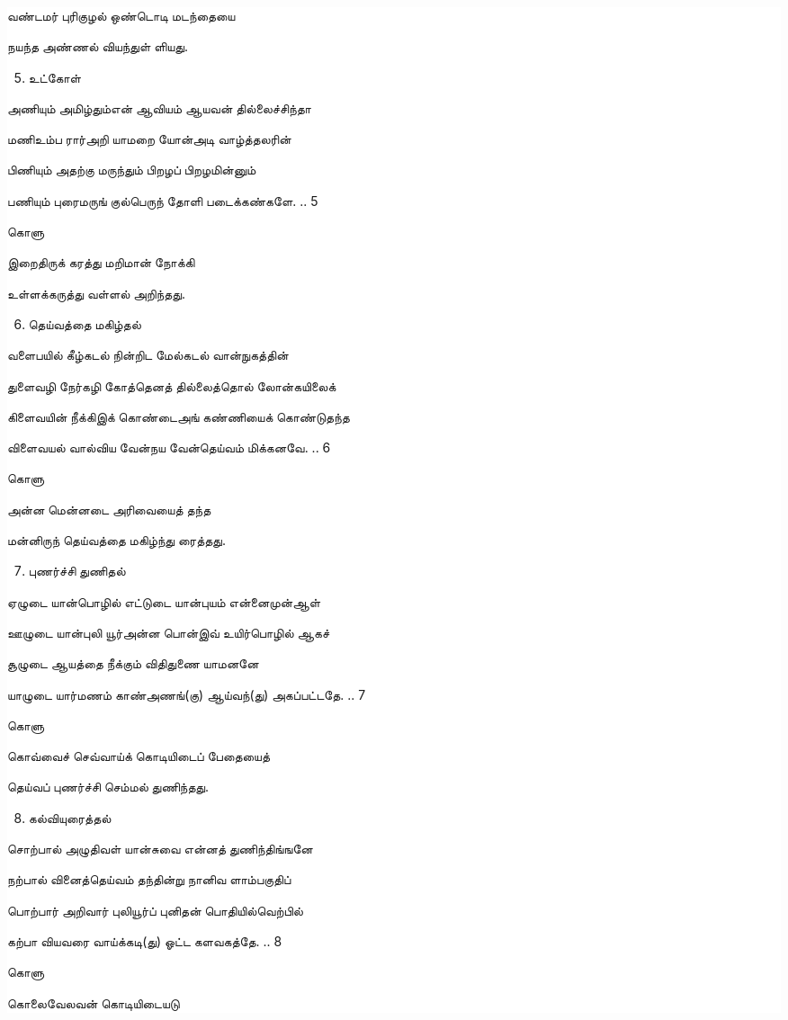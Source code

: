 வண்டமர் புரிகுழல் ஒண்டொடி மடந்தையை  

நயந்த அண்ணல் வியந்துள் ளியது.  

5. உட்கோள்  

அணியும் அமிழ்தும்என் ஆவியம் ஆயவன் தில்லைச்சிந்தா  

மணிஉம்ப ரார்அறி யாமறை யோன்அடி வாழ்த்தலரின்  

பிணியும் அதற்கு மருந்தும் பிறழப் பிறழமின்னும்  

பணியும் புரைமருங் குல்பெருந் தோளி படைக்கண்களே. .. 5  

கொளு  

இறைதிருக் கரத்து மறிமான் நோக்கி  

உள்ளக்கருத்து வள்ளல் அறிந்தது.  

6. தெய்வத்தை மகிழ்தல்  

வளைபயில் கீழ்கடல் நின்றிட மேல்கடல் வான்நுகத்தின்  

துளைவழி நேர்கழி கோத்தெனத் தில்லைத்தொல் லோன்கயிலைக்  

கிளைவயின் நீக்கிஇக் கொண்டைஅங் கண்ணியைக் கொண்டுதந்த  

விளைவயல் வால்விய வேன்நய வேன்தெய்வம் மிக்கனவே. .. 6  

கொளு  

அன்ன மென்னடை அரிவையைத் தந்த  

மன்னிருந் தெய்வத்தை மகிழ்ந்து ரைத்தது.  

7. புணர்ச்சி துணிதல்  

ஏழுடை யான்பொழில் எட்டுடை யான்புயம் என்னைமுன்ஆள்  

ஊழுடை யான்புலி யூர்அன்ன பொன்இவ் உயிர்பொழில் ஆகச்  

சூழுடை ஆயத்தை நீக்கும் விதிதுணை யாமனனே  

யாழுடை யார்மணம் காண்அணங்(கு) ஆய்வந்(து) அகப்பட்டதே. .. 7  

கொளு  

கொவ்வைச் செவ்வாய்க் கொடியிடைப் பேதையைத்  

தெய்வப் புணர்ச்சி செம்மல் துணிந்தது.  

8. கல்வியுரைத்தல்  

சொற்பால் அழுதிவள் யான்சுவை என்னத் துணிந்திங்ஙனே  

நற்பால் வினைத்தெய்வம் தந்தின்று நானிவ ளாம்பகுதிப்  

பொற்பார் அறிவார் புலியூர்ப் புனிதன் பொதியில்வெற்பில்  

கற்பா வியவரை வாய்க்கடி(து) ஓட்ட களவகத்தே. .. 8  

கொளு  

கொலைவேலவன் கொடியிடையடு  
